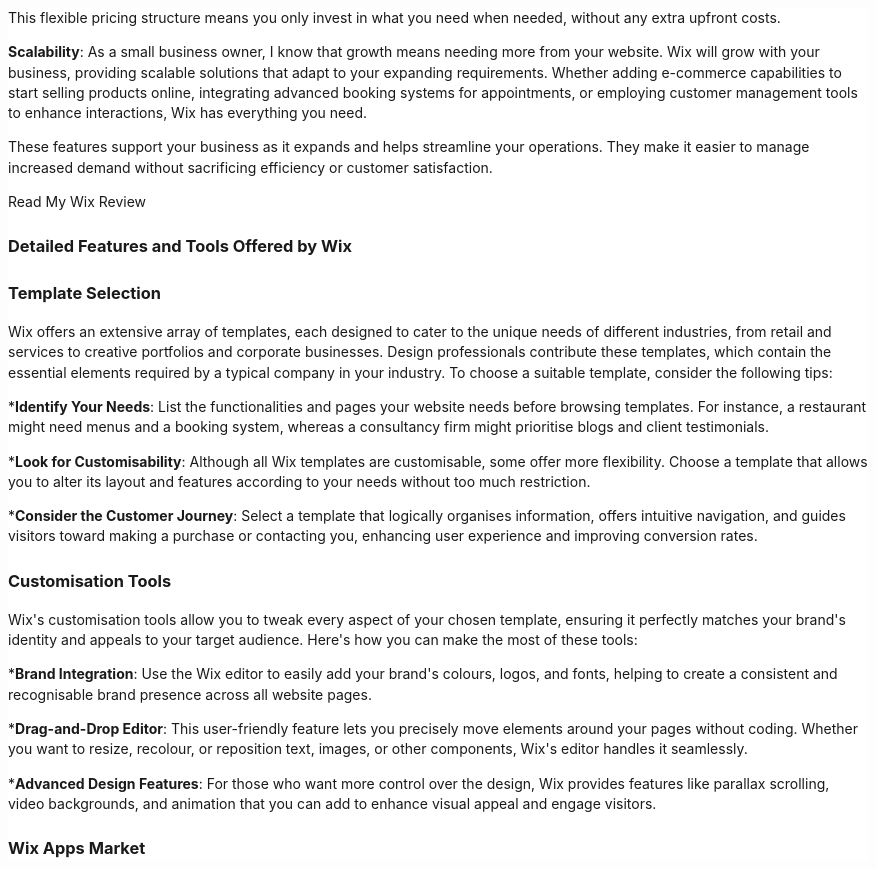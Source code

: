 This flexible pricing structure means you only invest in what you need when needed, without any extra upfront costs.

**Scalability**: As a small business owner, I know that growth means needing more from your website. Wix will grow with your business, providing scalable solutions that adapt to your expanding requirements. Whether adding e-commerce capabilities to start selling products online, integrating advanced booking systems for appointments, or employing customer management tools to enhance interactions, Wix has everything you need.

These features support your business as it expands and helps streamline your operations. They make it easier to manage increased demand without sacrificing efficiency or customer satisfaction.

[](https://www.webuildstores.co.uk/wix-review)

Read My Wix Review

### Detailed Features and Tools Offered by Wix

### Template Selection

Wix offers an extensive array of templates, each designed to cater to the unique needs of different industries, from retail and services to creative portfolios and corporate businesses. Design professionals contribute these templates, which contain the essential elements required by a typical company in your industry. To choose a suitable template, consider the following tips:

 ***Identify Your Needs**: List the functionalities and pages your website needs before browsing templates. For instance, a restaurant might need menus and a booking system, whereas a consultancy firm might prioritise blogs and client testimonials.

 ***Look for Customisability**: Although all Wix templates are customisable, some offer more flexibility. Choose a template that allows you to alter its layout and features according to your needs without too much restriction.

 ***Consider the Customer Journey**: Select a template that logically organises information, offers intuitive navigation, and guides visitors toward making a purchase or contacting you, enhancing user experience and improving conversion rates.

### Customisation Tools

Wix's customisation tools allow you to tweak every aspect of your chosen template, ensuring it perfectly matches your brand's identity and appeals to your target audience. Here's how you can make the most of these tools:

 ***Brand Integration**: Use the Wix editor to easily add your brand's colours, logos, and fonts, helping to create a consistent and recognisable brand presence across all website pages.

 ***Drag-and-Drop Editor**: This user-friendly feature lets you precisely move elements around your pages without coding. Whether you want to resize, recolour, or reposition text, images, or other components, Wix's editor handles it seamlessly.

 ***Advanced Design Features**: For those who want more control over the design, Wix provides features like parallax scrolling, video backgrounds, and animation that you can add to enhance visual appeal and engage visitors.

### Wix Apps Market
